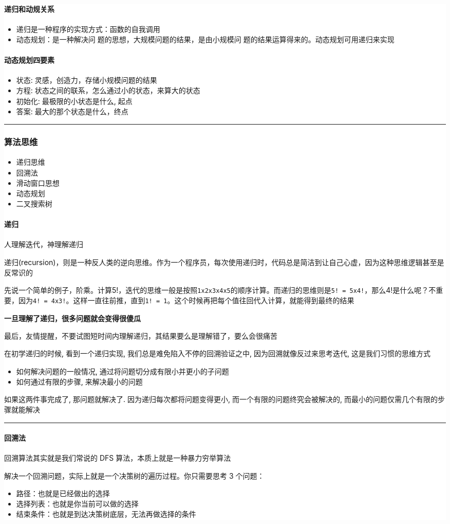 ```
```

#### 递归和动规关系

- 递归是一种程序的实现方式：函数的自我调用
- 动态规划：是一种解决问 题的思想，大规模问题的结果，是由小规模问 题的结果运算得来的。动态规划可用递归来实现


#### 动态规划四要素

- 状态: 灵感，创造力，存储小规模问题的结果
- 方程: 状态之间的联系，怎么通过小的状态，来算大的状态
- 初始化: 最极限的小状态是什么, 起点
- 答案: 最大的那个状态是什么，终点




----------------------------------------------

### 算法思维

- 递归思维
- 回溯法
- 滑动窗口思想
- 动态规划
- 二叉搜索树


#### 递归

人理解迭代，神理解递归

递归(recursion)，则是一种反人类的逆向思维。作为一个程序员，每次使用递归时，代码总是简洁到让自己心虚，因为这种思维逻辑甚至是反常识的

先说一个简单的例子，阶乘。计算5!，迭代的思维一般是按照`1x2x3x4x5`的顺序计算。而递归的思维则是`5! = 5x4!`，那么4!是什么呢？不重要，因为`4! = 4x3!`。这样一直往前推，直到`1! = 1`。这个时候再把每个值往回代入计算，就能得到最终的结果

**一旦理解了递归，很多问题就会变得很傻瓜**

最后，友情提醒，不要试图短时间内理解递归，其结果要么是理解错了，要么会很痛苦

在初学递归的时候, 看到一个递归实现, 我们总是难免陷入不停的回溯验证之中, 因为回溯就像反过来思考迭代, 这是我们习惯的思维方式


- 如何解决问题的一般情况, 通过将问题切分成有限小并更小的子问题
- 如何通过有限的步骤, 来解决最小的问题

如果这两件事完成了, 那问题就解决了. 因为递归每次都将问题变得更小, 而一个有限的问题终究会被解决的, 而最小的问题仅需几个有限的步骤就能解决

---------------------------------------

#### 回溯法

回溯算法其实就是我们常说的 DFS 算法，本质上就是一种暴力穷举算法

解决一个回溯问题，实际上就是一个决策树的遍历过程。你只需要思考 3 个问题：
- 路径：也就是已经做出的选择
- 选择列表：也就是你当前可以做的选择
- 结束条件：也就是到达决策树底层，无法再做选择的条件
